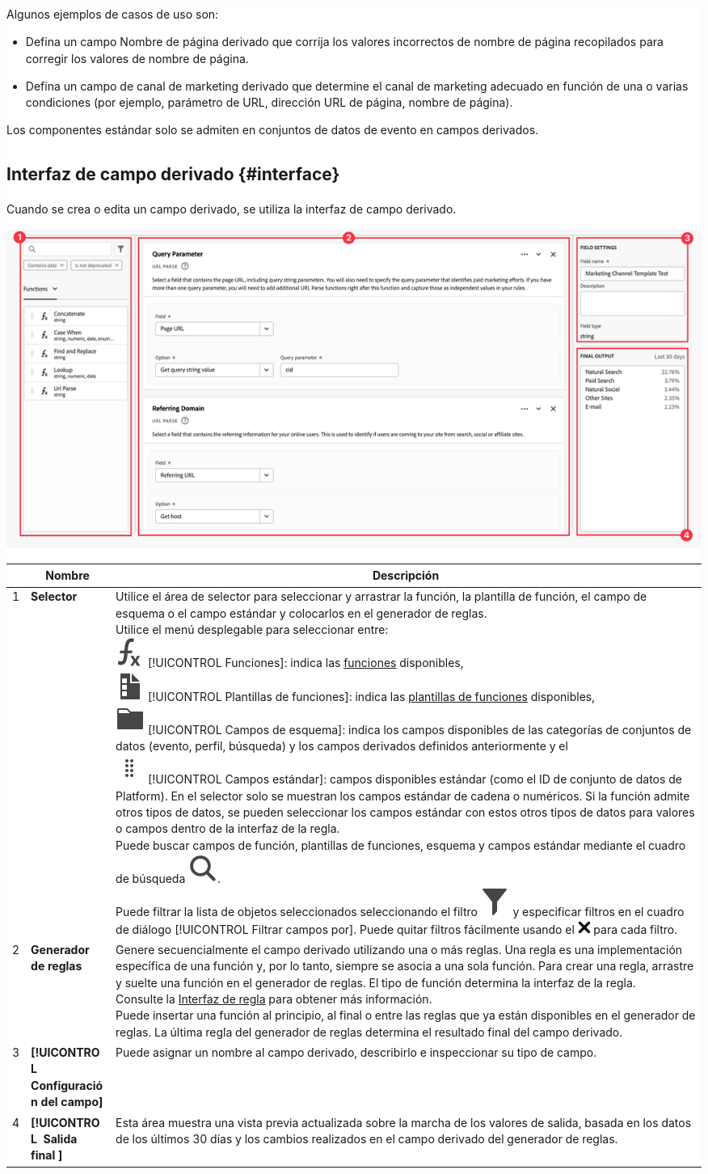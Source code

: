 Algunos ejemplos de casos de uso son:

- Defina un campo Nombre de página derivado que corrija los valores incorrectos de nombre de página recopilados para corregir los valores de nombre de página.

- Defina un campo de canal de marketing derivado que determine el canal de marketing adecuado en función de una o varias condiciones (por ejemplo, parámetro de URL, dirección URL de página, nombre de página).

Los componentes estándar solo se admiten en conjuntos de datos de evento en campos derivados.

## Interfaz de campo derivado {#interface}

Cuando se crea o edita un campo derivado, se utiliza la interfaz de campo derivado.

![Captura de pantalla del cuadro de diálogo Campo derivado](assets/derived-field-dialog.png)



|  | Nombre | Descripción |
|---------|----------|--------|
| 1 | **Selector** | Utilice el área de selector para seleccionar y arrastrar la función, la plantilla de función, el campo de esquema o el campo estándar y colocarlos en el generador de reglas. <br/>Utilice el menú desplegable para seleccionar entre: <br/>![Función](assets/Smock_Function_18_N.svg) [!UICONTROL Funciones]: indica las [funciones](#function-reference) disponibles, </br>![icono de plantilla de función](assets/Smock_FileTemplate_18_N.svg) [!UICONTROL Plantillas de funciones]: indica las [plantillas de funciones](#function-templates) disponibles, <br/>![icono de campo de esquema](assets/Smock_Folder_18_N.svg) [!UICONTROL Campos de esquema]: indica los campos disponibles de las categorías de conjuntos de datos (evento, perfil, búsqueda) y los campos derivados definidos anteriormente y el <br/>![icono de campo estándar](assets/Smock_DragHandle_18_N.svg) [!UICONTROL Campos estándar]: campos disponibles estándar (como el ID de conjunto de datos de Platform). En el selector solo se muestran los campos estándar de cadena o numéricos. Si la función admite otros tipos de datos, se pueden seleccionar los campos estándar con estos otros tipos de datos para valores o campos dentro de la interfaz de la regla.<br/>Puede buscar campos de función, plantillas de funciones, esquema y campos estándar mediante el cuadro de búsqueda ![Icono de búsqueda](assets/Smock_Search_18_N.svg). <br/>Puede filtrar la lista de objetos seleccionados seleccionando el filtro ![icono de filtro](assets/Smock_Filter_18_N.svg) y especificar filtros en el cuadro de diálogo [!UICONTROL Filtrar campos por]. Puede quitar filtros fácilmente usando el ![icono Cerrar](assets/CrossSize75.svg) para cada filtro. |
| 2 | **Generador de reglas** | Genere secuencialmente el campo derivado utilizando una o más reglas. Una regla es una implementación específica de una función y, por lo tanto, siempre se asocia a una sola función. Para crear una regla, arrastre y suelte una función en el generador de reglas. El tipo de función determina la interfaz de la regla.<br/>Consulte la [Interfaz de regla](#rule-interface) para obtener más información. <br/>Puede insertar una función al principio, al final o entre las reglas que ya están disponibles en el generador de reglas. La última regla del generador de reglas determina el resultado final del campo derivado. |
| 3 | **[!UICONTROL **&#x200B; Configuración del campo &#x200B;**]** | Puede asignar un nombre al campo derivado, describirlo e inspeccionar su tipo de campo. |
| 4 | **[!UICONTROL **&#x200B; Salida final &#x200B;**]** | Esta área muestra una vista previa actualizada sobre la marcha de los valores de salida, basada en los datos de los últimos 30 días y los cambios realizados en el campo derivado del generador de reglas. |
